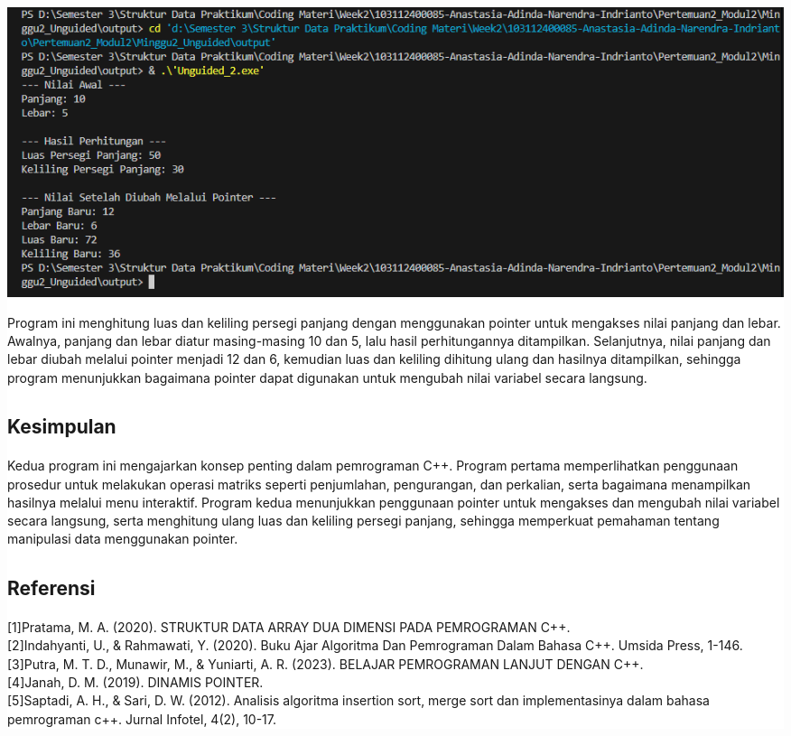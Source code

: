 ![Screenshot Output Unguided 2_1](https://github.com/anastasiaadinda/103112400085-Anastasia-Adinda-Narendra-Indrianto/blob/main/Pertemuan2_Modul2/Output_Modul2/Output_Unguided2-1_Modul2.png)

Program ini menghitung luas dan keliling persegi panjang dengan menggunakan pointer untuk mengakses nilai panjang dan lebar. Awalnya, panjang dan lebar diatur masing-masing 10 dan 5, lalu hasil perhitungannya ditampilkan. Selanjutnya, nilai panjang dan lebar diubah melalui pointer menjadi 12 dan 6, kemudian luas dan keliling dihitung ulang dan hasilnya ditampilkan, sehingga program menunjukkan bagaimana pointer dapat digunakan untuk mengubah nilai variabel secara langsung.


## Kesimpulan
Kedua program ini mengajarkan konsep penting dalam pemrograman C++. Program pertama memperlihatkan penggunaan prosedur untuk melakukan operasi matriks seperti penjumlahan, pengurangan, dan perkalian, serta bagaimana menampilkan hasilnya melalui menu interaktif. Program kedua menunjukkan penggunaan pointer untuk mengakses dan mengubah nilai variabel secara langsung, serta menghitung ulang luas dan keliling persegi panjang, sehingga memperkuat pemahaman tentang manipulasi data menggunakan pointer.


## Referensi
[1]Pratama, M. A. (2020). STRUKTUR DATA ARRAY DUA DIMENSI PADA PEMROGRAMAN C++.<br>[2]Indahyanti, U., & Rahmawati, Y. (2020). Buku Ajar Algoritma Dan Pemrograman Dalam Bahasa C++. Umsida Press, 1-146.<br>[3]Putra, M. T. D., Munawir, M., & Yuniarti, A. R. (2023). BELAJAR PEMROGRAMAN LANJUT DENGAN C++.<br>[4]Janah, D. M. (2019). DINAMIS POINTER.<br>[5]Saptadi, A. H., & Sari, D. W. (2012). Analisis algoritma insertion sort, merge sort dan implementasinya dalam bahasa pemrograman c++. Jurnal Infotel, 4(2), 10-17.